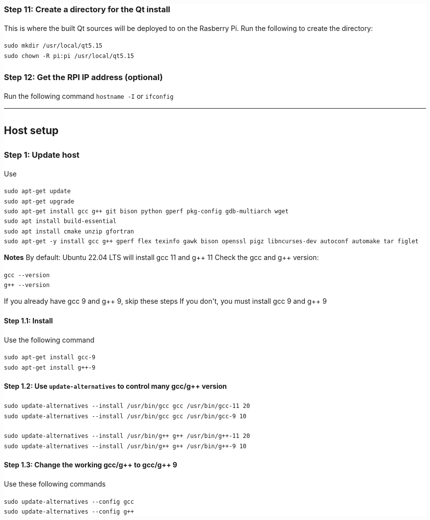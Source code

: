 ### Step 11: Create a directory for the Qt install
This is where the built Qt sources will be deployed to on the Rasberry Pi. Run the following to create the directory:
```
sudo mkdir /usr/local/qt5.15
sudo chown -R pi:pi /usr/local/qt5.15
```

### Step 12: Get the RPI IP address (optional)
Run the following command `hostname -I` or `ifconfig`

---

## Host setup
### Step 1: Update host
Use
```
sudo apt-get update
sudo apt-get upgrade
sudo apt-get install gcc g++ git bison python gperf pkg-config gdb-multiarch wget
sudo apt install build-essential
sudo apt install cmake unzip gfortran
sudo apt-get -y install gcc g++ gperf flex texinfo gawk bison openssl pigz libncurses-dev autoconf automake tar figlet
```
**Notes** 
By default: Ubuntu 22.04 LTS will install gcc 11 and g++ 11
Check the gcc and g++ version:
```
gcc --version
g++ --version
```
If you already have gcc 9 and g++ 9, skip these steps
If you don't, you must install gcc 9 and g++ 9
#### Step 1.1: Install
Use the following command
```
sudo apt-get install gcc-9
sudo apt-get install g++-9
```

#### Step 1.2: Use `update-alternatives` to control many gcc/g++ version
```
sudo update-alternatives --install /usr/bin/gcc gcc /usr/bin/gcc-11 20
sudo update-alternatives --install /usr/bin/gcc gcc /usr/bin/gcc-9 10

sudo update-alternatives --install /usr/bin/g++ g++ /usr/bin/g++-11 20
sudo update-alternatives --install /usr/bin/g++ g++ /usr/bin/g++-9 10
```
#### Step 1.3: Change the working gcc/g++ to gcc/g++ 9
Use these following commands 
```
sudo update-alternatives --config gcc
sudo update-alternatives --config g++
```
